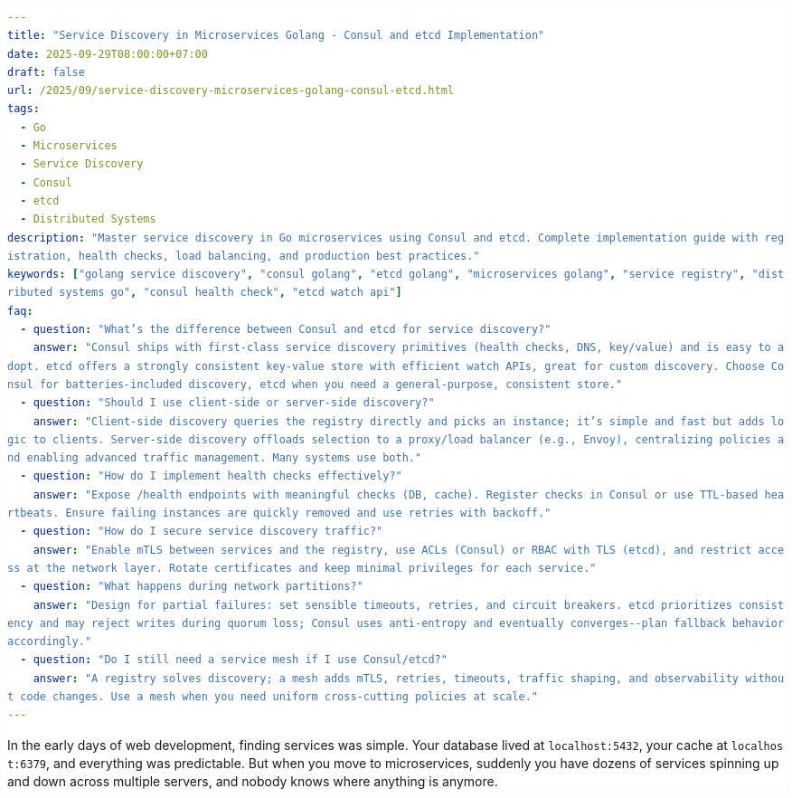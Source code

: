 ```yaml
---
title: "Service Discovery in Microservices Golang - Consul and etcd Implementation"
date: 2025-09-29T08:00:00+07:00
draft: false
url: /2025/09/service-discovery-microservices-golang-consul-etcd.html
tags:
  - Go
  - Microservices
  - Service Discovery
  - Consul
  - etcd
  - Distributed Systems
description: "Master service discovery in Go microservices using Consul and etcd. Complete implementation guide with registration, health checks, load balancing, and production best practices."
keywords: ["golang service discovery", "consul golang", "etcd golang", "microservices golang", "service registry", "distributed systems go", "consul health check", "etcd watch api"]
faq:
  - question: "What’s the difference between Consul and etcd for service discovery?"
    answer: "Consul ships with first-class service discovery primitives (health checks, DNS, key/value) and is easy to adopt. etcd offers a strongly consistent key-value store with efficient watch APIs, great for custom discovery. Choose Consul for batteries-included discovery, etcd when you need a general-purpose, consistent store."
  - question: "Should I use client-side or server-side discovery?"
    answer: "Client-side discovery queries the registry directly and picks an instance; it’s simple and fast but adds logic to clients. Server-side discovery offloads selection to a proxy/load balancer (e.g., Envoy), centralizing policies and enabling advanced traffic management. Many systems use both."
  - question: "How do I implement health checks effectively?"
    answer: "Expose /health endpoints with meaningful checks (DB, cache). Register checks in Consul or use TTL-based heartbeats. Ensure failing instances are quickly removed and use retries with backoff."
  - question: "How do I secure service discovery traffic?"
    answer: "Enable mTLS between services and the registry, use ACLs (Consul) or RBAC with TLS (etcd), and restrict access at the network layer. Rotate certificates and keep minimal privileges for each service."
  - question: "What happens during network partitions?"
    answer: "Design for partial failures: set sensible timeouts, retries, and circuit breakers. etcd prioritizes consistency and may reject writes during quorum loss; Consul uses anti-entropy and eventually converges--plan fallback behavior accordingly."
  - question: "Do I still need a service mesh if I use Consul/etcd?"
    answer: "A registry solves discovery; a mesh adds mTLS, retries, timeouts, traffic shaping, and observability without code changes. Use a mesh when you need uniform cross-cutting policies at scale."
---
```


In the early days of web development, finding services was simple. Your database lived at `localhost:5432`, your cache at `localhost:6379`, and everything was predictable. But when you move to microservices, suddenly you have dozens of services spinning up and down across multiple servers, and nobody knows where anything is anymore.
